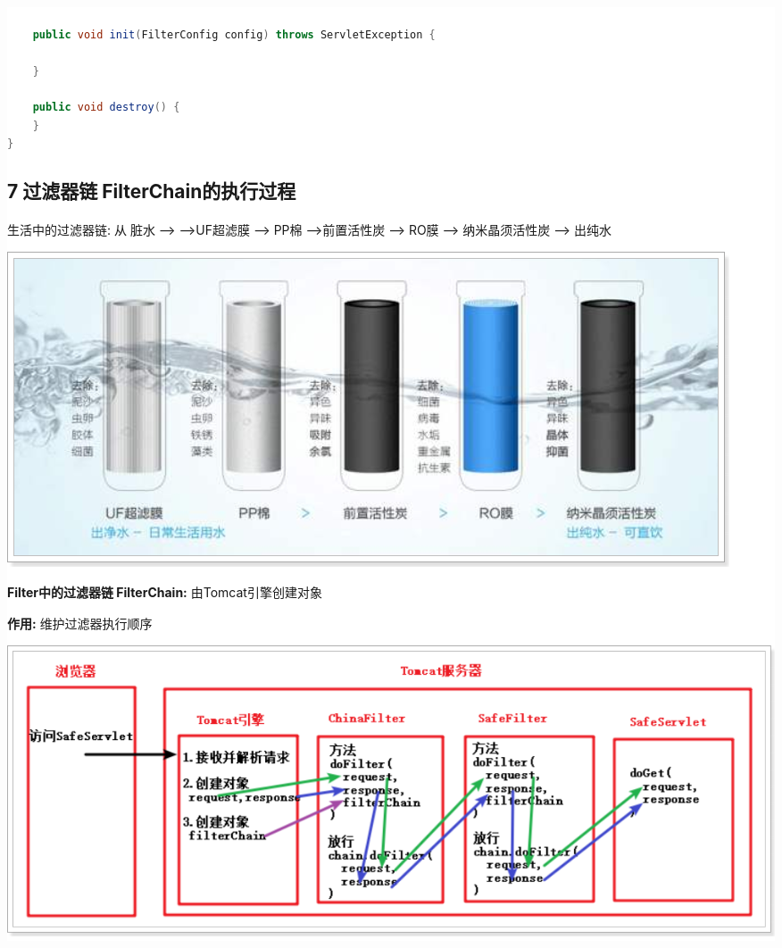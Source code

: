 ```java

    public void init(FilterConfig config) throws ServletException {

    }

    public void destroy() {
    }
}
```



## 7 过滤器链 FilterChain的执行过程

生活中的过滤器链: 从 脏水 --> -->UF超滤膜 --> PP棉 -->前置活性炭 --> RO膜 --> 纳米晶须活性炭 --> 出纯水 

![1568641954637](img/1568641954637.png)

**Filter中的过滤器链 FilterChain:** 由Tomcat引擎创建对象

**作用:** 维护过滤器执行顺序

![1568641974893](img/1568641974893.png)
